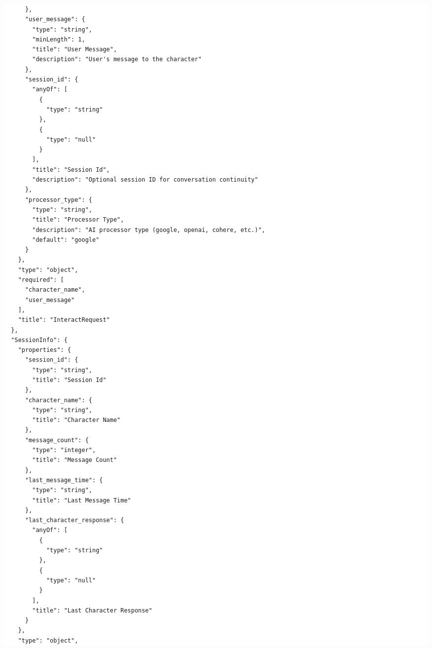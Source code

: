           },
          "user_message": {
            "type": "string",
            "minLength": 1,
            "title": "User Message",
            "description": "User's message to the character"
          },
          "session_id": {
            "anyOf": [
              {
                "type": "string"
              },
              {
                "type": "null"
              }
            ],
            "title": "Session Id",
            "description": "Optional session ID for conversation continuity"
          },
          "processor_type": {
            "type": "string",
            "title": "Processor Type",
            "description": "AI processor type (google, openai, cohere, etc.)",
            "default": "google"
          }
        },
        "type": "object",
        "required": [
          "character_name",
          "user_message"
        ],
        "title": "InteractRequest"
      },
      "SessionInfo": {
        "properties": {
          "session_id": {
            "type": "string",
            "title": "Session Id"
          },
          "character_name": {
            "type": "string",
            "title": "Character Name"
          },
          "message_count": {
            "type": "integer",
            "title": "Message Count"
          },
          "last_message_time": {
            "type": "string",
            "title": "Last Message Time"
          },
          "last_character_response": {
            "anyOf": [
              {
                "type": "string"
              },
              {
                "type": "null"
              }
            ],
            "title": "Last Character Response"
          }
        },
        "type": "object",